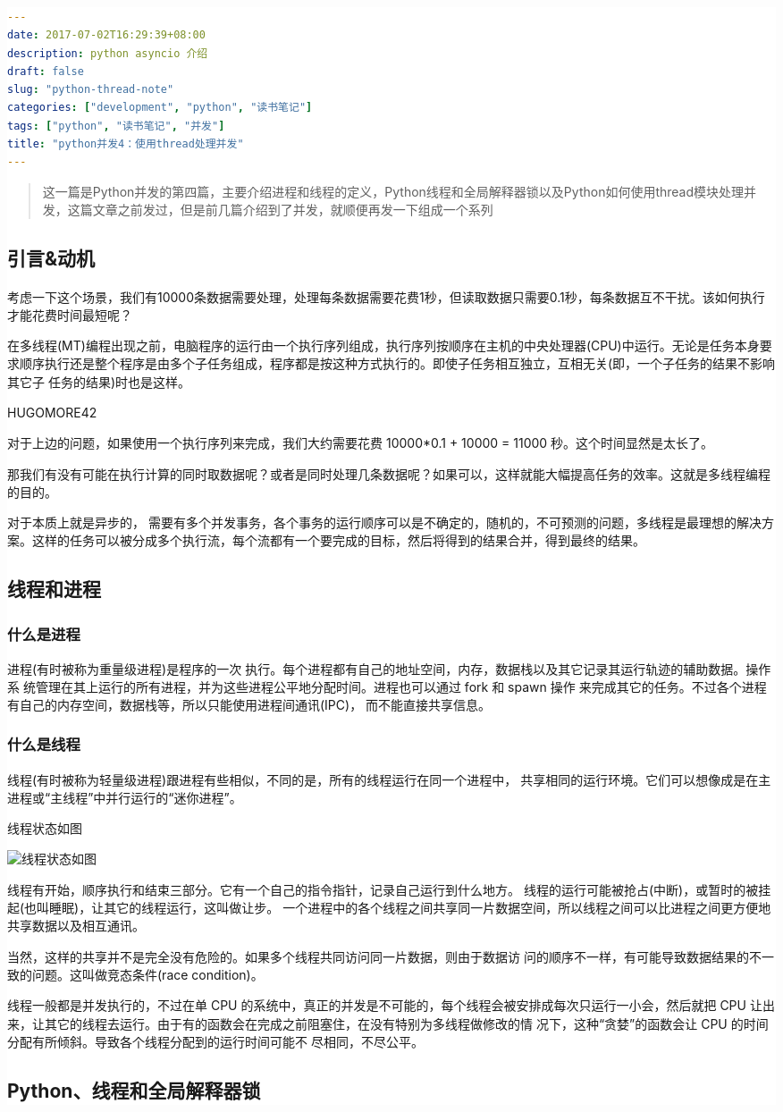 ```yaml
---
date: 2017-07-02T16:29:39+08:00
description: python asyncio 介绍
draft: false
slug: "python-thread-note"
categories: ["development", "python", "读书笔记"]
tags: ["python", "读书笔记", "并发"]
title: "python并发4：使用thread处理并发"
---
```


> 这一篇是Python并发的第四篇，主要介绍进程和线程的定义，Python线程和全局解释器锁以及Python如何使用thread模块处理并发，这篇文章之前发过，但是前几篇介绍到了并发，就顺便再发一下组成一个系列

## 引言&动机

考虑一下这个场景，我们有10000条数据需要处理，处理每条数据需要花费1秒，但读取数据只需要0.1秒，每条数据互不干扰。该如何执行才能花费时间最短呢？

在多线程(MT)编程出现之前，电脑程序的运行由一个执行序列组成，执行序列按顺序在主机的中央处理器(CPU)中运行。无论是任务本身要求顺序执行还是整个程序是由多个子任务组成，程序都是按这种方式执行的。即使子任务相互独立，互相无关(即，一个子任务的结果不影响其它子 任务的结果)时也是这样。

HUGOMORE42

对于上边的问题，如果使用一个执行序列来完成，我们大约需要花费 10000*0.1 + 10000 = 11000 秒。这个时间显然是太长了。

那我们有没有可能在执行计算的同时取数据呢？或者是同时处理几条数据呢？如果可以，这样就能大幅提高任务的效率。这就是多线程编程的目的。

对于本质上就是异步的， 需要有多个并发事务，各个事务的运行顺序可以是不确定的，随机的，不可预测的问题，多线程是最理想的解决方案。这样的任务可以被分成多个执行流，每个流都有一个要完成的目标，然后将得到的结果合并，得到最终的结果。

## 线程和进程

### 什么是进程

进程(有时被称为重量级进程)是程序的一次 执行。每个进程都有自己的地址空间，内存，数据栈以及其它记录其运行轨迹的辅助数据。操作系 统管理在其上运行的所有进程，并为这些进程公平地分配时间。进程也可以通过 fork 和 spawn 操作 来完成其它的任务。不过各个进程有自己的内存空间，数据栈等，所以只能使用进程间通讯(IPC)， 而不能直接共享信息。

### 什么是线程

线程(有时被称为轻量级进程)跟进程有些相似，不同的是，所有的线程运行在同一个进程中， 共享相同的运行环境。它们可以想像成是在主进程或“主线程”中并行运行的“迷你进程”。

线程状态如图

![线程状态如图](http://omuo4kh1k.bkt.clouddn.com/python-thread-status.png)


线程有开始，顺序执行和结束三部分。它有一个自己的指令指针，记录自己运行到什么地方。 线程的运行可能被抢占(中断)，或暂时的被挂起(也叫睡眠)，让其它的线程运行，这叫做让步。 一个进程中的各个线程之间共享同一片数据空间，所以线程之间可以比进程之间更方便地共享数据以及相互通讯。

当然，这样的共享并不是完全没有危险的。如果多个线程共同访问同一片数据，则由于数据访 问的顺序不一样，有可能导致数据结果的不一致的问题。这叫做竞态条件(race condition)。

线程一般都是并发执行的，不过在单 CPU 的系统中，真正的并发是不可能的，每个线程会被安排成每次只运行一小会，然后就把 CPU 让出来，让其它的线程去运行。由于有的函数会在完成之前阻塞住，在没有特别为多线程做修改的情 况下，这种“贪婪”的函数会让 CPU 的时间分配有所倾斜。导致各个线程分配到的运行时间可能不 尽相同，不尽公平。

## Python、线程和全局解释器锁
